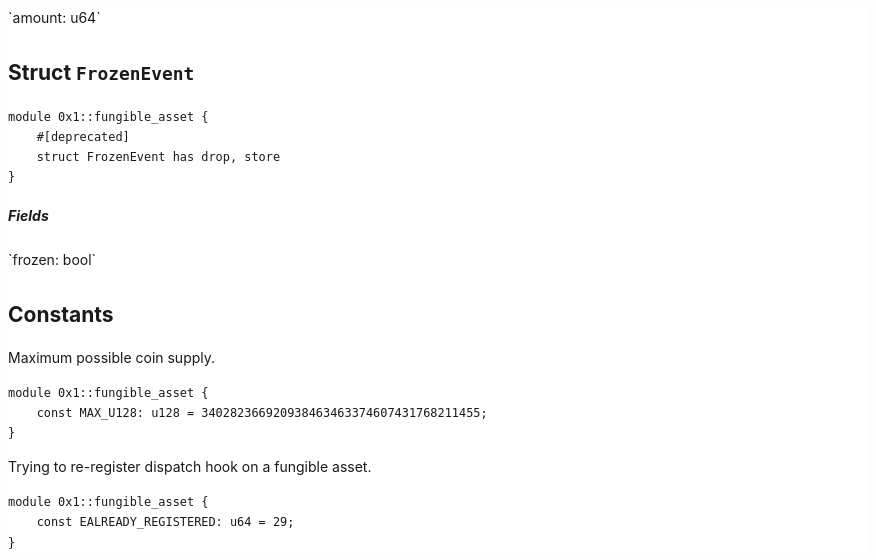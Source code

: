 
<dl>
<dt>
`amount: u64`
</dt>
<dd>

</dd>
</dl>


<a id="0x1_fungible_asset_FrozenEvent"></a>

## Struct `FrozenEvent`



```move
module 0x1::fungible_asset {
    #[deprecated]
    struct FrozenEvent has drop, store
}
```


##### Fields


<dl>
<dt>
`frozen: bool`
</dt>
<dd>

</dd>
</dl>


<a id="@Constants_0"></a>

## Constants


<a id="0x1_fungible_asset_MAX_U128"></a>

Maximum possible coin supply.


```move
module 0x1::fungible_asset {
    const MAX_U128: u128 = 340282366920938463463374607431768211455;
}
```


<a id="0x1_fungible_asset_EALREADY_REGISTERED"></a>

Trying to re&#45;register dispatch hook on a fungible asset.


```move
module 0x1::fungible_asset {
    const EALREADY_REGISTERED: u64 = 29;
}
```
